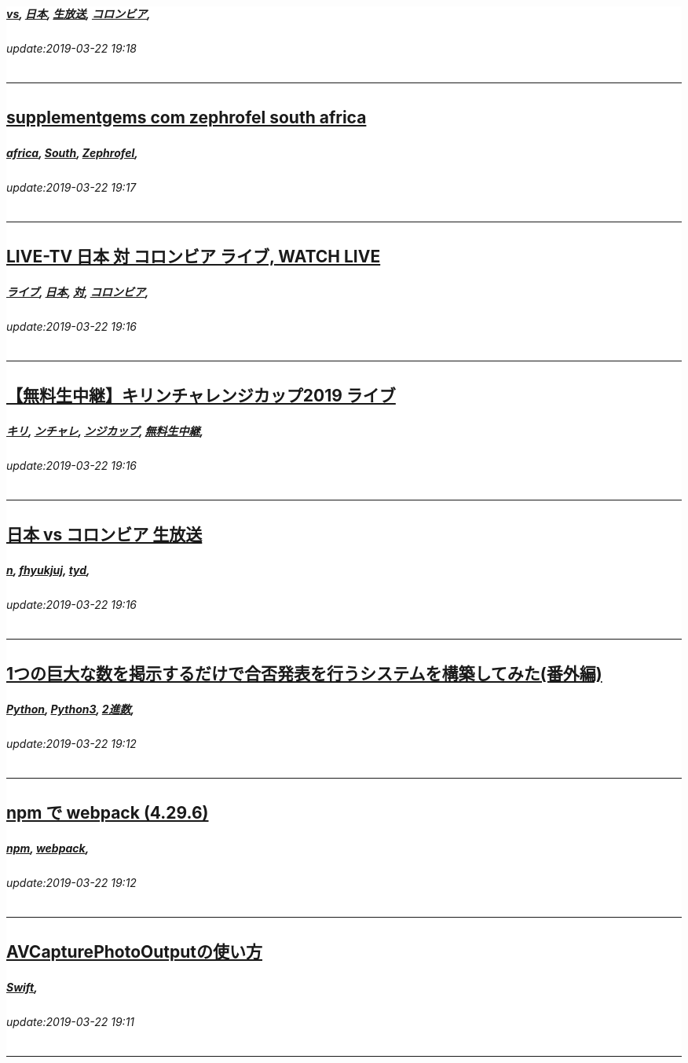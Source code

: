 ##### [vs](https://qiita.com/tags/vs), [日本](https://qiita.com/tags/日本), [生放送](https://qiita.com/tags/生放送), [コロンビア](https://qiita.com/tags/コロンビア), 
###### update:2019-03-22 19:18
---
## [supplementgems com zephrofel south africa ](https://qiita.com/DonaldACorkery/items/9c133d317a74b3dd6492)
##### [africa](https://qiita.com/tags/africa), [South](https://qiita.com/tags/South), [Zephrofel](https://qiita.com/tags/Zephrofel), 
###### update:2019-03-22 19:17
---
## [LIVE-TV 日本 対 コロンビア ライブ, WATCH LIVE](https://qiita.com/Hhfddbd/items/83d1ad8d7001ce1261e7)
##### [ライブ](https://qiita.com/tags/ライブ), [日本](https://qiita.com/tags/日本), [対](https://qiita.com/tags/対), [コロンビア](https://qiita.com/tags/コロンビア), 
###### update:2019-03-22 19:16
---
## [【無料生中継】キリンチャレンジカップ2019 ライブ](https://qiita.com/mahfuzul321/items/38d094514bc3d911d370)
##### [キリ](https://qiita.com/tags/キリ), [ンチャレ](https://qiita.com/tags/ンチャレ), [ンジカップ](https://qiita.com/tags/ンジカップ), [無料生中継](https://qiita.com/tags/無料生中継), 
###### update:2019-03-22 19:16
---
## [日本 vs コロンビア 生放送](https://qiita.com/aewrsdgtvfhj/items/3fb74710242d4bb399a4)
##### [n](https://qiita.com/tags/n), [fhyukjuj](https://qiita.com/tags/fhyukjuj), [tyd](https://qiita.com/tags/tyd), 
###### update:2019-03-22 19:16
---
## [1つの巨大な数を掲示するだけで合否発表を行うシステムを構築してみた(番外編)](https://qiita.com/dovedove/items/9ff8b20165d5ab704f8c)
##### [Python](https://qiita.com/tags/Python), [Python3](https://qiita.com/tags/Python3), [2進数](https://qiita.com/tags/2進数), 
###### update:2019-03-22 19:12
---
## [npm で webpack (4.29.6)](https://qiita.com/YU_HO_JP/items/311c5ed1d2b4706d8899)
##### [npm](https://qiita.com/tags/npm), [webpack](https://qiita.com/tags/webpack), 
###### update:2019-03-22 19:12
---
## [AVCapturePhotoOutputの使い方](https://qiita.com/Utree/items/bc600d09dba0a8ebf563)
##### [Swift](https://qiita.com/tags/Swift), 
###### update:2019-03-22 19:11
---